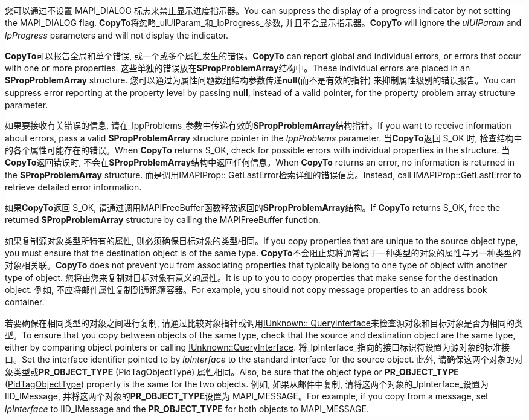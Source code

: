 <span data-ttu-id="08b8b-194">您可以通过不设置 MAPI_DIALOG 标志来禁止显示进度指示器。</span><span class="sxs-lookup"><span data-stu-id="08b8b-194">You can suppress the display of a progress indicator by not setting the MAPI_DIALOG flag.</span></span> <span data-ttu-id="08b8b-195">**CopyTo**将忽略_ulUIParam_和_lpProgress_参数, 并且不会显示指示器。</span><span class="sxs-lookup"><span data-stu-id="08b8b-195">**CopyTo** will ignore the  _ulUIParam_ and  _lpProgress_ parameters and will not display the indicator.</span></span> 
  
 <span data-ttu-id="08b8b-196">**CopyTo**可以报告全局和单个错误, 或一个或多个属性发生的错误。</span><span class="sxs-lookup"><span data-stu-id="08b8b-196">**CopyTo** can report global and individual errors, or errors that occur with one or more properties.</span></span> <span data-ttu-id="08b8b-197">这些单独的错误放在**SPropProblemArray**结构中。</span><span class="sxs-lookup"><span data-stu-id="08b8b-197">These individual errors are placed in an **SPropProblemArray** structure.</span></span> <span data-ttu-id="08b8b-198">您可以通过为属性问题数组结构参数传递**null**(而不是有效的指针) 来抑制属性级别的错误报告。</span><span class="sxs-lookup"><span data-stu-id="08b8b-198">You can suppress error reporting at the property level by passing **null**, instead of a valid pointer, for the property problem array structure parameter.</span></span> 
  
<span data-ttu-id="08b8b-199">如果要接收有关错误的信息, 请在_lppProblems_参数中传递有效的**SPropProblemArray**结构指针。</span><span class="sxs-lookup"><span data-stu-id="08b8b-199">If you want to receive information about errors, pass a valid **SPropProblemArray** structure pointer in the  _lppProblems_ parameter.</span></span> <span data-ttu-id="08b8b-200">当**CopyTo**返回 S_OK 时, 检查结构中的各个属性可能存在的错误。</span><span class="sxs-lookup"><span data-stu-id="08b8b-200">When **CopyTo** returns S_OK, check for possible errors with individual properties in the structure.</span></span> <span data-ttu-id="08b8b-201">当**CopyTo**返回错误时, 不会在**SPropProblemArray**结构中返回任何信息。</span><span class="sxs-lookup"><span data-stu-id="08b8b-201">When **CopyTo** returns an error, no information is returned in the **SPropProblemArray** structure.</span></span> <span data-ttu-id="08b8b-202">而是调用[IMAPIProp:: GetLastError](imapiprop-getlasterror.md)检索详细的错误信息。</span><span class="sxs-lookup"><span data-stu-id="08b8b-202">Instead, call [IMAPIProp::GetLastError](imapiprop-getlasterror.md) to retrieve detailed error information.</span></span> 
  
<span data-ttu-id="08b8b-203">如果**CopyTo**返回 S_OK, 请通过调用[MAPIFreeBuffer](mapifreebuffer.md)函数释放返回的**SPropProblemArray**结构。</span><span class="sxs-lookup"><span data-stu-id="08b8b-203">If **CopyTo** returns S_OK, free the returned **SPropProblemArray** structure by calling the [MAPIFreeBuffer](mapifreebuffer.md) function.</span></span> 
  
<span data-ttu-id="08b8b-204">如果复制源对象类型所特有的属性, 则必须确保目标对象的类型相同。</span><span class="sxs-lookup"><span data-stu-id="08b8b-204">If you copy properties that are unique to the source object type, you must ensure that the destination object is of the same type.</span></span> <span data-ttu-id="08b8b-205">**CopyTo**不会阻止您将通常属于一种类型的对象的属性与另一种类型的对象相关联。</span><span class="sxs-lookup"><span data-stu-id="08b8b-205">**CopyTo** does not prevent you from associating properties that typically belong to one type of object with another type of object.</span></span> <span data-ttu-id="08b8b-206">您将由您来复制对目标对象有意义的属性。</span><span class="sxs-lookup"><span data-stu-id="08b8b-206">It is up to you to copy properties that make sense for the destination object.</span></span> <span data-ttu-id="08b8b-207">例如, 不应将邮件属性复制到通讯簿容器。</span><span class="sxs-lookup"><span data-stu-id="08b8b-207">For example, you should not copy message properties to an address book container.</span></span> 
  
<span data-ttu-id="08b8b-208">若要确保在相同类型的对象之间进行复制, 请通过比较对象指针或调用[IUnknown:: QueryInterface](https://msdn.microsoft.com/library/ms682521%28v=VS.85%29.aspx)来检查源对象和目标对象是否为相同的类型。</span><span class="sxs-lookup"><span data-stu-id="08b8b-208">To ensure that you copy between objects of the same type, check that the source and destination object are the same type, either by comparing object pointers or calling [IUnknown::QueryInterface](https://msdn.microsoft.com/library/ms682521%28v=VS.85%29.aspx).</span></span> <span data-ttu-id="08b8b-209">将_lpInterface_指向的接口标识符设置为源对象的标准接口。</span><span class="sxs-lookup"><span data-stu-id="08b8b-209">Set the interface identifier pointed to by  _lpInterface_ to the standard interface for the source object.</span></span> <span data-ttu-id="08b8b-210">此外, 请确保这两个对象的对象类型或**PR_OBJECT_TYPE** ([PidTagObjectType](pidtagobjecttype-canonical-property.md)) 属性相同。</span><span class="sxs-lookup"><span data-stu-id="08b8b-210">Also, be sure that the object type or **PR_OBJECT_TYPE** ([PidTagObjectType](pidtagobjecttype-canonical-property.md)) property is the same for the two objects.</span></span> <span data-ttu-id="08b8b-211">例如, 如果从邮件中复制, 请将这两个对象的_lpInterface_设置为 IID_IMessage, 并将这两个对象的**PR_OBJECT_TYPE**设置为 MAPI_MESSAGE。</span><span class="sxs-lookup"><span data-stu-id="08b8b-211">For example, if you copy from a message, set  _lpInterface_ to IID_IMessage and the **PR_OBJECT_TYPE** for both objects to MAPI_MESSAGE.</span></span> 
  